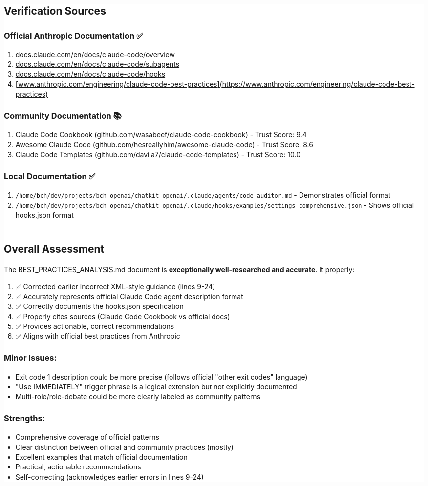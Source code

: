 ## Verification Sources

### Official Anthropic Documentation ✅
1. [docs.claude.com/en/docs/claude-code/overview](https://docs.claude.com/en/docs/claude-code/overview)
2. [docs.claude.com/en/docs/claude-code/subagents](https://docs.claude.com/en/docs/claude-code/subagents)
3. [docs.claude.com/en/docs/claude-code/hooks](https://docs.claude.com/en/docs/claude-code/hooks)
4. [www.anthropic.com/engineering/claude-code-best-practices](https://www.anthropic.com/engineering/claude-code-best-practices)

### Community Documentation 📚
1. Claude Code Cookbook ([github.com/wasabeef/claude-code-cookbook](https://github.com/wasabeef/claude-code-cookbook)) - Trust Score: 9.4
2. Awesome Claude Code ([github.com/hesreallyhim/awesome-claude-code](https://github.com/hesreallyhim/awesome-claude-code)) - Trust Score: 8.6
3. Claude Code Templates ([github.com/davila7/claude-code-templates](https://github.com/davila7/claude-code-templates)) - Trust Score: 10.0

### Local Documentation ✅
1. `/home/bch/dev/projects/bch_openai/chatkit-openai/.claude/agents/code-auditor.md` - Demonstrates official format
2. `/home/bch/dev/projects/bch_openai/chatkit-openai/.claude/hooks/examples/settings-comprehensive.json` - Shows official hooks.json format

---

## Overall Assessment

The BEST_PRACTICES_ANALYSIS.md document is **exceptionally well-researched and accurate**. It properly:

1. ✅ Corrected earlier incorrect XML-style guidance (lines 9-24)
2. ✅ Accurately represents official Claude Code agent description format
3. ✅ Correctly documents the hooks.json specification
4. ✅ Properly cites sources (Claude Code Cookbook vs official docs)
5. ✅ Provides actionable, correct recommendations
6. ✅ Aligns with official best practices from Anthropic

### Minor Issues:
- Exit code 1 description could be more precise (follows official "other exit codes" language)
- "Use IMMEDIATELY" trigger phrase is a logical extension but not explicitly documented
- Multi-role/role-debate could be more clearly labeled as community patterns

### Strengths:
- Comprehensive coverage of official patterns
- Clear distinction between official and community practices (mostly)
- Excellent examples that match official documentation
- Practical, actionable recommendations
- Self-correcting (acknowledges earlier errors in lines 9-24)
